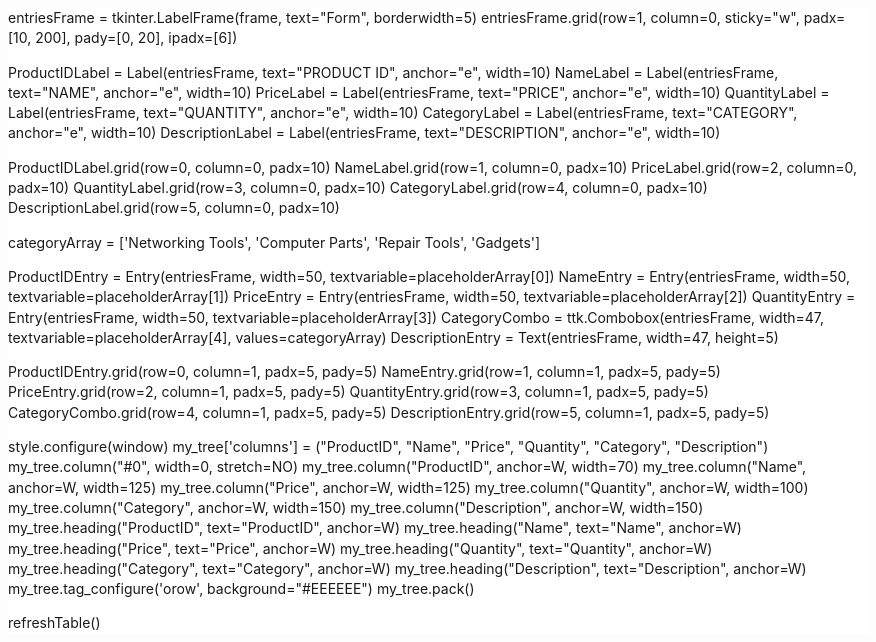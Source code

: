 entriesFrame = tkinter.LabelFrame(frame, text="Form", borderwidth=5)
entriesFrame.grid(row=1, column=0, sticky="w", padx=[10, 200], pady=[0, 20], ipadx=[6])

ProductIDLabel = Label(entriesFrame, text="PRODUCT ID", anchor="e", width=10)
NameLabel = Label(entriesFrame, text="NAME", anchor="e", width=10)
PriceLabel = Label(entriesFrame, text="PRICE", anchor="e", width=10)
QuantityLabel = Label(entriesFrame, text="QUANTITY", anchor="e", width=10)
CategoryLabel = Label(entriesFrame, text="CATEGORY", anchor="e", width=10)
DescriptionLabel = Label(entriesFrame, text="DESCRIPTION", anchor="e", width=10)

ProductIDLabel.grid(row=0, column=0, padx=10)
NameLabel.grid(row=1, column=0, padx=10)
PriceLabel.grid(row=2, column=0, padx=10)
QuantityLabel.grid(row=3, column=0, padx=10)
CategoryLabel.grid(row=4, column=0, padx=10)
DescriptionLabel.grid(row=5, column=0, padx=10)

categoryArray = ['Networking Tools', 'Computer Parts', 'Repair Tools', 'Gadgets']

ProductIDEntry = Entry(entriesFrame, width=50, textvariable=placeholderArray[0])
NameEntry = Entry(entriesFrame, width=50, textvariable=placeholderArray[1])
PriceEntry = Entry(entriesFrame, width=50, textvariable=placeholderArray[2])
QuantityEntry = Entry(entriesFrame, width=50, textvariable=placeholderArray[3])
CategoryCombo = ttk.Combobox(entriesFrame, width=47, textvariable=placeholderArray[4], values=categoryArray)
DescriptionEntry = Text(entriesFrame, width=47, height=5)

ProductIDEntry.grid(row=0, column=1, padx=5, pady=5)
NameEntry.grid(row=1, column=1, padx=5, pady=5)
PriceEntry.grid(row=2, column=1, padx=5, pady=5)
QuantityEntry.grid(row=3, column=1, padx=5, pady=5)
CategoryCombo.grid(row=4, column=1, padx=5, pady=5)
DescriptionEntry.grid(row=5, column=1, padx=5, pady=5)


style.configure(window)
my_tree['columns'] = ("ProductID", "Name", "Price", "Quantity", "Category", "Description")
my_tree.column("#0", width=0, stretch=NO)
my_tree.column("ProductID", anchor=W, width=70)
my_tree.column("Name", anchor=W, width=125)
my_tree.column("Price", anchor=W, width=125)
my_tree.column("Quantity", anchor=W, width=100)
my_tree.column("Category", anchor=W, width=150)
my_tree.column("Description", anchor=W, width=150)
my_tree.heading("ProductID", text="ProductID", anchor=W)
my_tree.heading("Name", text="Name", anchor=W)
my_tree.heading("Price", text="Price", anchor=W)
my_tree.heading("Quantity", text="Quantity", anchor=W)
my_tree.heading("Category", text="Category", anchor=W)
my_tree.heading("Description", text="Description", anchor=W)
my_tree.tag_configure('orow', background="#EEEEEE")
my_tree.pack()

refreshTable()
